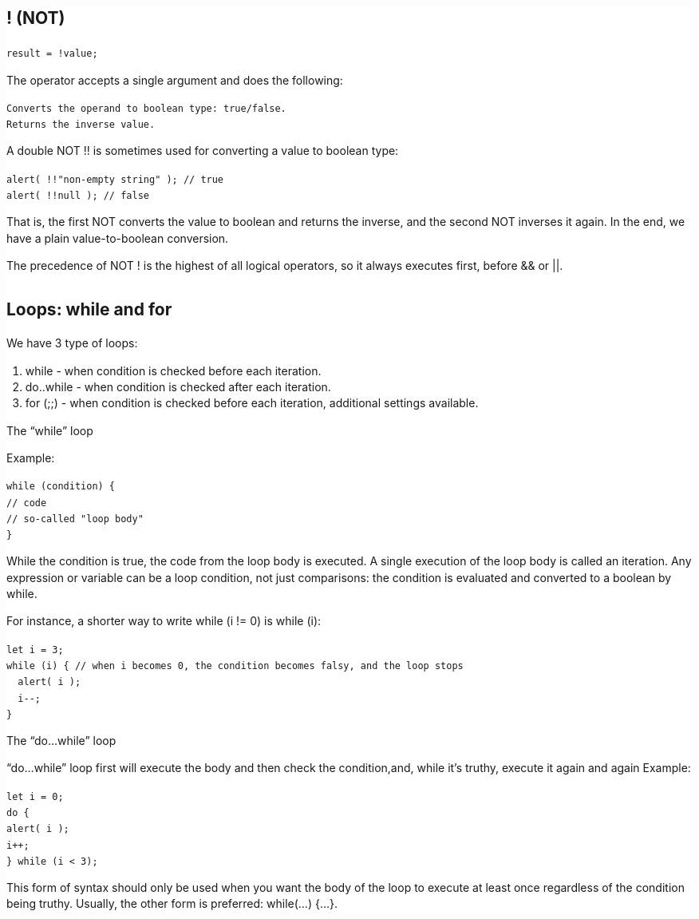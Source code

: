 
## ! (NOT)

```
result = !value;
```
The operator accepts a single argument and does the following:

    Converts the operand to boolean type: true/false.
    Returns the inverse value.

A double NOT !! is sometimes used for converting a value to boolean type:
```
alert( !!"non-empty string" ); // true
alert( !!null ); // false
```
That is, the first NOT converts the value to boolean and returns the inverse, and the second NOT inverses it again. In the end, we have a plain value-to-boolean conversion.

The precedence of NOT ! is the highest of all logical operators, so it always executes first, before && or ||.

 ## Loops: while and for

 We have 3 type of loops:
1. while - when condition is checked before each iteration.
2. do..while - when condition is checked after each iteration.
3. for (;;) - when condition is checked before each iteration, additional settings available.


The “while” loop

  Example:
  ```(javaScript)
  while (condition) {
  // code
  // so-called "loop body"
}
```
While the condition is true, the code from the loop body is executed.
A single execution of the loop body is called an iteration.
Any expression or variable can be a loop condition, not just comparisons: the condition is evaluated and converted to a boolean by while.

For instance, a shorter way to write while (i != 0) is while (i):
```(javascript)
let i = 3;
while (i) { // when i becomes 0, the condition becomes falsy, and the loop stops
  alert( i );
  i--;
}
```

  The “do…while” loop

  “do…while” loop first will execute the body and then check the condition,and, while it’s truthy, execute it again and again 
   Example:
   ```(javascript)
   let i = 0;
do {
  alert( i );
  i++;
} while (i < 3);
   ```
   This form of syntax should only be used when you want the body of the loop to execute at least once regardless of the condition being truthy. Usually, the other form is preferred: while(…) {…}.
  